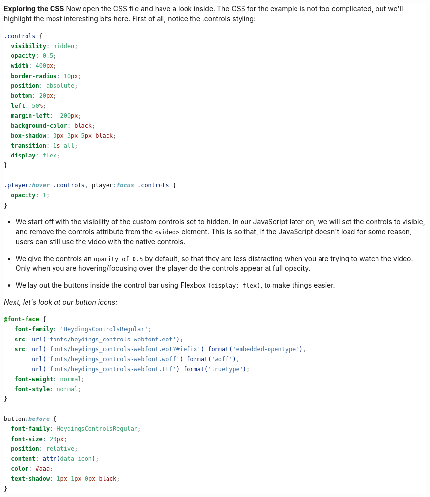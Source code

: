 
**Exploring the CSS**
Now open the CSS file and have a look inside. The CSS for the example is not too complicated, but we'll highlight the most interesting bits here. First of all, notice the .controls styling:
```css
.controls {
  visibility: hidden;
  opacity: 0.5;
  width: 400px;
  border-radius: 10px;
  position: absolute;
  bottom: 20px;
  left: 50%;
  margin-left: -200px;
  background-color: black;
  box-shadow: 3px 3px 5px black;
  transition: 1s all;
  display: flex;
}

.player:hover .controls, player:focus .controls {
  opacity: 1;
}
```

* We start off with the visibility of the custom controls set to hidden. In our JavaScript later on, we will set the controls to visible, and remove the controls attribute from the `<video>` element. This is so that, if the JavaScript doesn't load for some reason, users can still use the video with the native controls.

* We give the controls an `opacity of 0.5` by default, so that they are less distracting when you are trying to watch the video. Only when you are hovering/focusing over the player do the controls appear at full opacity.

* We lay out the buttons inside the control bar using Flexbox `(display: flex)`, to make things easier.

*Next, let's look at our button icons:*

```css 
@font-face {
   font-family: 'HeydingsControlsRegular';
   src: url('fonts/heydings_controls-webfont.eot');
   src: url('fonts/heydings_controls-webfont.eot?#iefix') format('embedded-opentype'),
        url('fonts/heydings_controls-webfont.woff') format('woff'),
        url('fonts/heydings_controls-webfont.ttf') format('truetype');
   font-weight: normal;
   font-style: normal;
}

button:before {
  font-family: HeydingsControlsRegular;
  font-size: 20px;
  position: relative;
  content: attr(data-icon);
  color: #aaa;
  text-shadow: 1px 1px 0px black;
}
```

